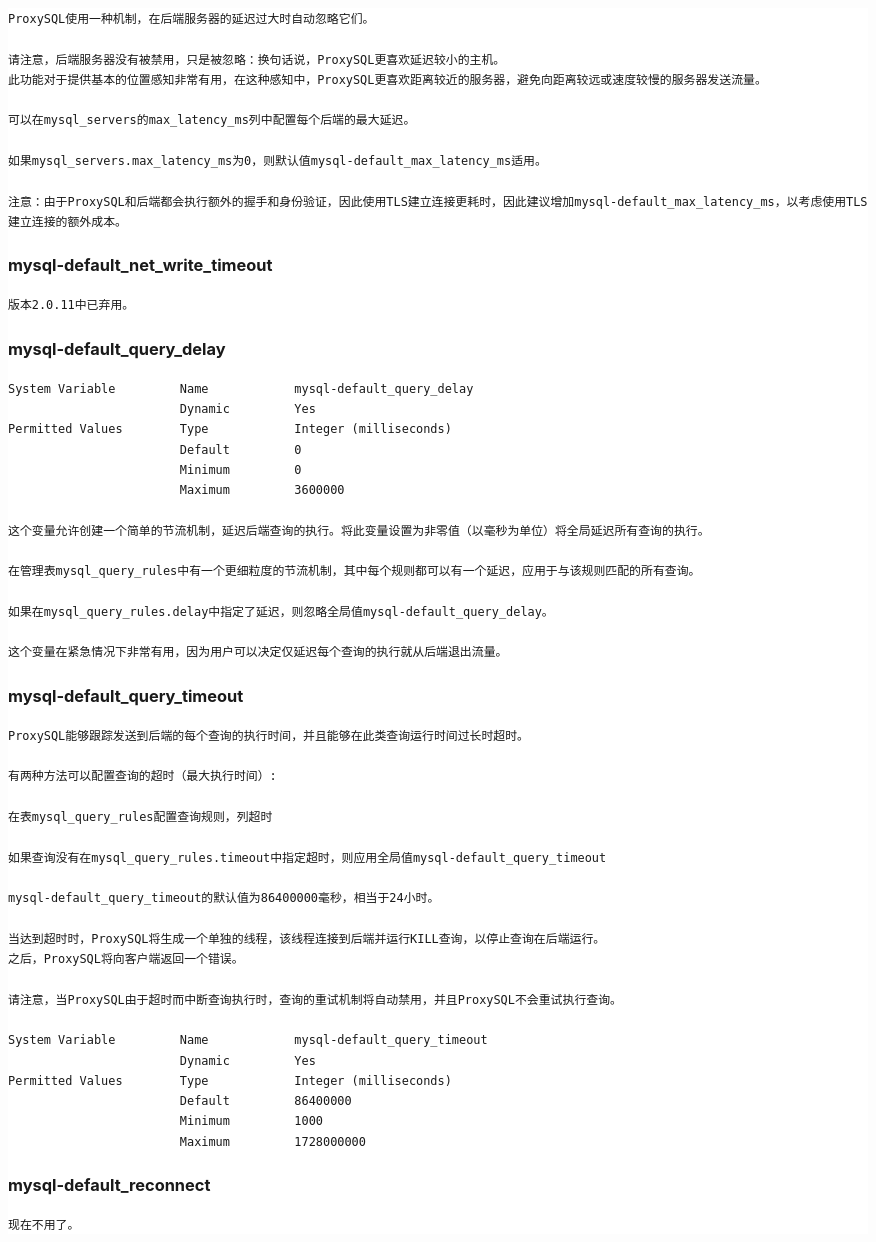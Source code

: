     ProxySQL使用一种机制，在后端服务器的延迟过大时自动忽略它们。

    请注意，后端服务器没有被禁用，只是被忽略：换句话说，ProxySQL更喜欢延迟较小的主机。
    此功能对于提供基本的位置感知非常有用，在这种感知中，ProxySQL更喜欢距离较近的服务器，避免向距离较远或速度较慢的服务器发送流量。

    可以在mysql_servers的max_latency_ms列中配置每个后端的最大延迟。

    如果mysql_servers.max_latency_ms为0，则默认值mysql-default_max_latency_ms适用。

    注意：由于ProxySQL和后端都会执行额外的握手和身份验证，因此使用TLS建立连接更耗时，因此建议增加mysql-default_max_latency_ms，以考虑使用TLS建立连接的额外成本。

### mysql-default_net_write_timeout

    版本2.0.11中已弃用。

### mysql-default_query_delay

    System Variable	        Name	        mysql-default_query_delay
                            Dynamic	        Yes
    Permitted Values	    Type	        Integer (milliseconds)
                            Default	        0
                            Minimum	        0
                            Maximum	        3600000

    这个变量允许创建一个简单的节流机制，延迟后端查询的执行。将此变量设置为非零值（以毫秒为单位）将全局延迟所有查询的执行。

    在管理表mysql_query_rules中有一个更细粒度的节流机制，其中每个规则都可以有一个延迟，应用于与该规则匹配的所有查询。

    如果在mysql_query_rules.delay中指定了延迟，则忽略全局值mysql-default_query_delay。

    这个变量在紧急情况下非常有用，因为用户可以决定仅延迟每个查询的执行就从后端退出流量。

### mysql-default_query_timeout

    ProxySQL能够跟踪发送到后端的每个查询的执行时间，并且能够在此类查询运行时间过长时超时。

    有两种方法可以配置查询的超时（最大执行时间）:

    在表mysql_query_rules配置查询规则，列超时

    如果查询没有在mysql_query_rules.timeout中指定超时，则应用全局值mysql-default_query_timeout

    mysql-default_query_timeout的默认值为86400000毫秒，相当于24小时。

    当达到超时时，ProxySQL将生成一个单独的线程，该线程连接到后端并运行KILL查询，以停止查询在后端运行。
    之后，ProxySQL将向客户端返回一个错误。

    请注意，当ProxySQL由于超时而中断查询执行时，查询的重试机制将自动禁用，并且ProxySQL不会重试执行查询。

    System Variable	        Name	        mysql-default_query_timeout
                            Dynamic	        Yes
    Permitted Values	    Type	        Integer (milliseconds)
                            Default	        86400000
                            Minimum	        1000
                            Maximum	        1728000000

### mysql-default_reconnect

    现在不用了。
